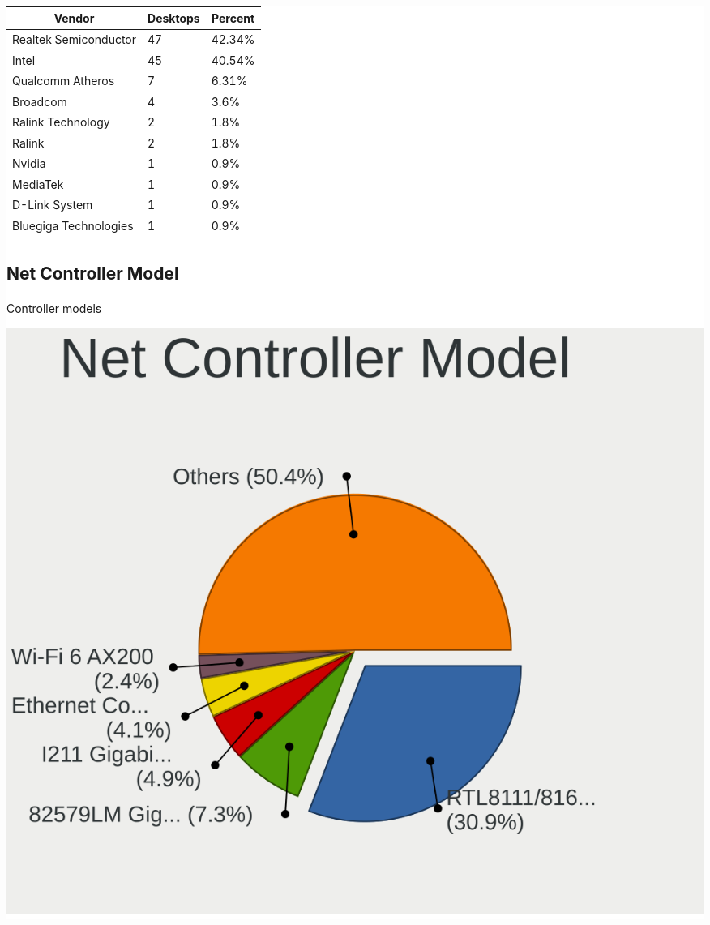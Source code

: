
| Vendor                | Desktops | Percent |
|-----------------------|----------|---------|
| Realtek Semiconductor | 47       | 42.34%  |
| Intel                 | 45       | 40.54%  |
| Qualcomm Atheros      | 7        | 6.31%   |
| Broadcom              | 4        | 3.6%    |
| Ralink Technology     | 2        | 1.8%    |
| Ralink                | 2        | 1.8%    |
| Nvidia                | 1        | 0.9%    |
| MediaTek              | 1        | 0.9%    |
| D-Link System         | 1        | 0.9%    |
| Bluegiga Technologies | 1        | 0.9%    |

Net Controller Model
--------------------

Controller models

![Net Controller Model](./images/pie_chart_bsd/net_model.svg)
